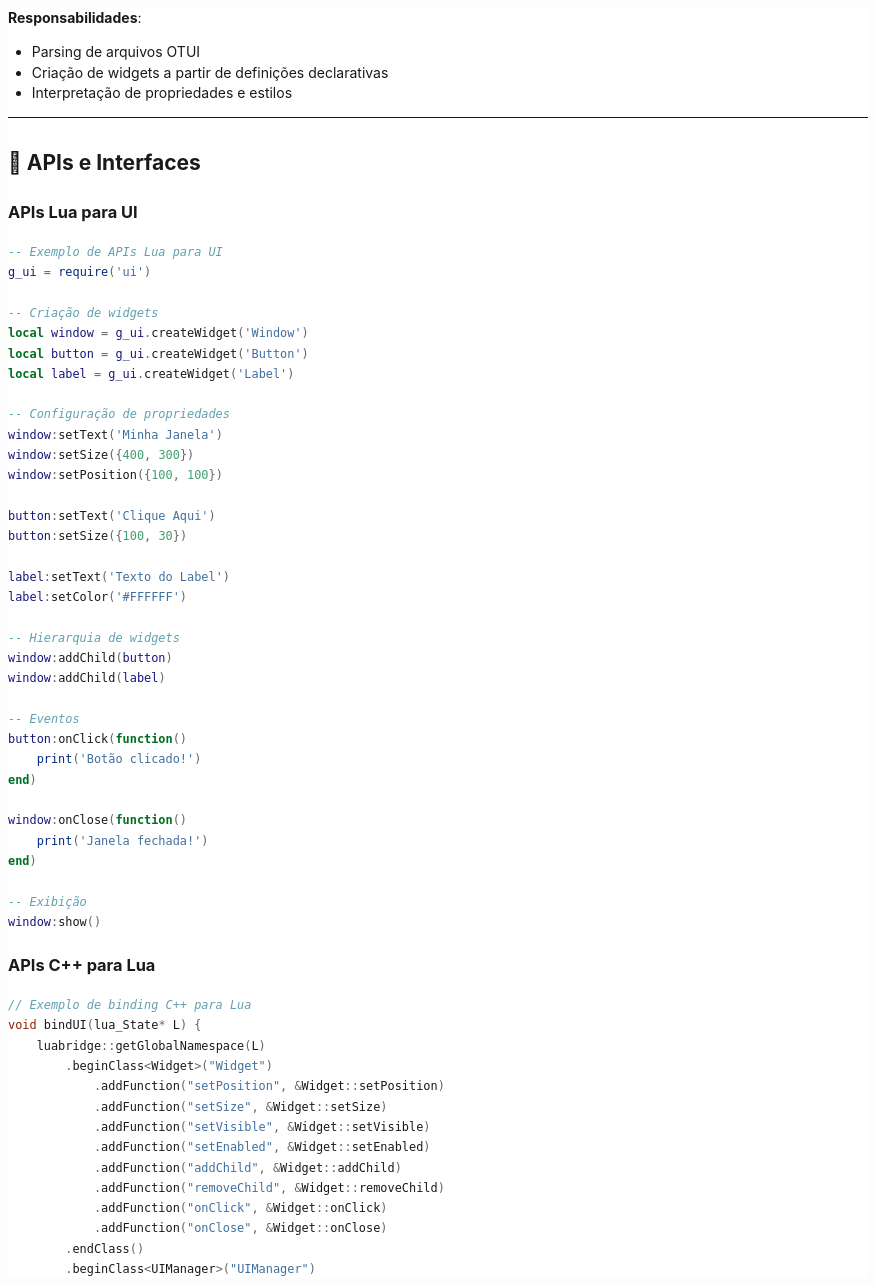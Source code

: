 **Responsabilidades**:
- Parsing de arquivos OTUI
- Criação de widgets a partir de definições declarativas
- Interpretação de propriedades e estilos

---

## 🔌 **APIs e Interfaces**

### **APIs Lua para UI**
```lua
-- Exemplo de APIs Lua para UI
g_ui = require('ui')

-- Criação de widgets
local window = g_ui.createWidget('Window')
local button = g_ui.createWidget('Button')
local label = g_ui.createWidget('Label')

-- Configuração de propriedades
window:setText('Minha Janela')
window:setSize({400, 300})
window:setPosition({100, 100})

button:setText('Clique Aqui')
button:setSize({100, 30})

label:setText('Texto do Label')
label:setColor('#FFFFFF')

-- Hierarquia de widgets
window:addChild(button)
window:addChild(label)

-- Eventos
button:onClick(function()
    print('Botão clicado!')
end)

window:onClose(function()
    print('Janela fechada!')
end)

-- Exibição
window:show()
```

### **APIs C++ para Lua**
```cpp
// Exemplo de binding C++ para Lua
void bindUI(lua_State* L) {
    luabridge::getGlobalNamespace(L)
        .beginClass<Widget>("Widget")
            .addFunction("setPosition", &Widget::setPosition)
            .addFunction("setSize", &Widget::setSize)
            .addFunction("setVisible", &Widget::setVisible)
            .addFunction("setEnabled", &Widget::setEnabled)
            .addFunction("addChild", &Widget::addChild)
            .addFunction("removeChild", &Widget::removeChild)
            .addFunction("onClick", &Widget::onClick)
            .addFunction("onClose", &Widget::onClose)
        .endClass()
        .beginClass<UIManager>("UIManager")
```